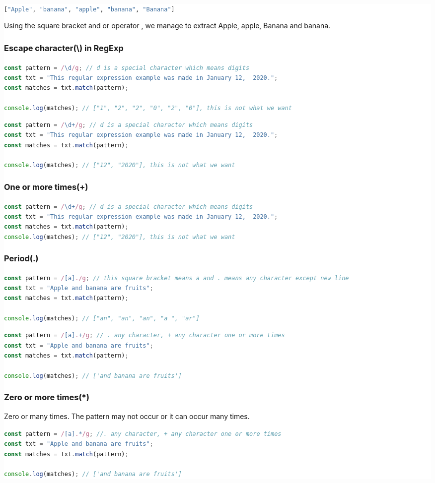 ```sh
["Apple", "banana", "apple", "banana", "Banana"]
```

Using the square bracket and or operator , we manage to extract Apple, apple, Banana and banana.

### Escape character(\\) in RegExp

```js
const pattern = /\d/g; // d is a special character which means digits
const txt = "This regular expression example was made in January 12,  2020.";
const matches = txt.match(pattern);

console.log(matches); // ["1", "2", "2", "0", "2", "0"], this is not what we want
```

```js
const pattern = /\d+/g; // d is a special character which means digits
const txt = "This regular expression example was made in January 12,  2020.";
const matches = txt.match(pattern);

console.log(matches); // ["12", "2020"], this is not what we want
```

### One or more times(+)

```js
const pattern = /\d+/g; // d is a special character which means digits
const txt = "This regular expression example was made in January 12,  2020.";
const matches = txt.match(pattern);
console.log(matches); // ["12", "2020"], this is not what we want
```

### Period(.)

```js
const pattern = /[a]./g; // this square bracket means a and . means any character except new line
const txt = "Apple and banana are fruits";
const matches = txt.match(pattern);

console.log(matches); // ["an", "an", "an", "a ", "ar"]
```

```js
const pattern = /[a].+/g; // . any character, + any character one or more times
const txt = "Apple and banana are fruits";
const matches = txt.match(pattern);

console.log(matches); // ['and banana are fruits']
```

### Zero or more times(\*)

Zero or many times. The pattern may not occur or it can occur many times.

```js
const pattern = /[a].*/g; //. any character, + any character one or more times
const txt = "Apple and banana are fruits";
const matches = txt.match(pattern);

console.log(matches); // ['and banana are fruits']
```
